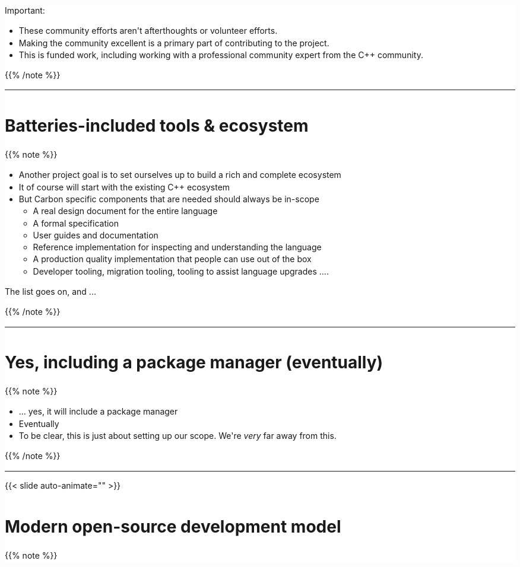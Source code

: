Important:

-   These community efforts aren't afterthoughts or volunteer efforts.
-   Making the community excellent is a primary part of contributing to the
    project.
-   This is funded work, including working with a professional community expert
    from the C++ community.

{{% /note %}}

---

# Batteries-included tools & ecosystem

{{% note %}}

-   Another project goal is to set ourselves up to build a rich and complete
    ecosystem
-   It of course will start with the existing C++ ecosystem
-   But Carbon specific components that are needed should always be in-scope
    -   A real design document for the entire language
    -   A formal specification
    -   User guides and documentation
    -   Reference implementation for inspecting and understanding the language
    -   A production quality implementation that people can use out of the box
    -   Developer tooling, migration tooling, tooling to assist language
        upgrades ....

The list goes on, and ...

{{% /note %}}

---

# Yes, including a package manager <span class="fragment">(eventually)</span>

{{% note %}}

-   ... yes, it will include a package manager
-   Eventually
-   To be clear, this is just about setting up our scope. We're _very_ far away
    from this.

{{% /note %}}

---
{{< slide auto-animate="" >}}

# Modern open-source development model

{{% note %}}

